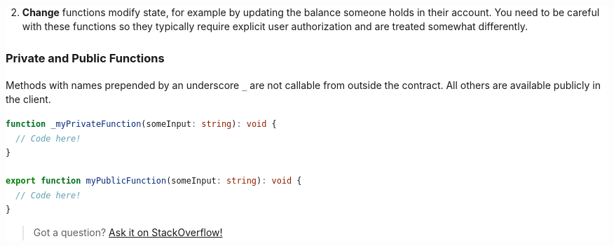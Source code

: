 2. **Change** functions modify state, for example by updating the balance someone holds in their account. You need to be careful with these functions so they typically require explicit user authorization and are treated somewhat differently.

### Private and Public Functions

Methods with names prepended by an underscore `_` are not callable from outside the contract. All others are available publicly in the client.

```ts
function _myPrivateFunction(someInput: string): void {
  // Code here!
}

export function myPublicFunction(someInput: string): void {
  // Code here!
}
```

> Got a question?
> <a href="https://stackoverflow.com/questions/tagged/nearprotocol">
> <h8>Ask it on StackOverflow!</h8></a>
